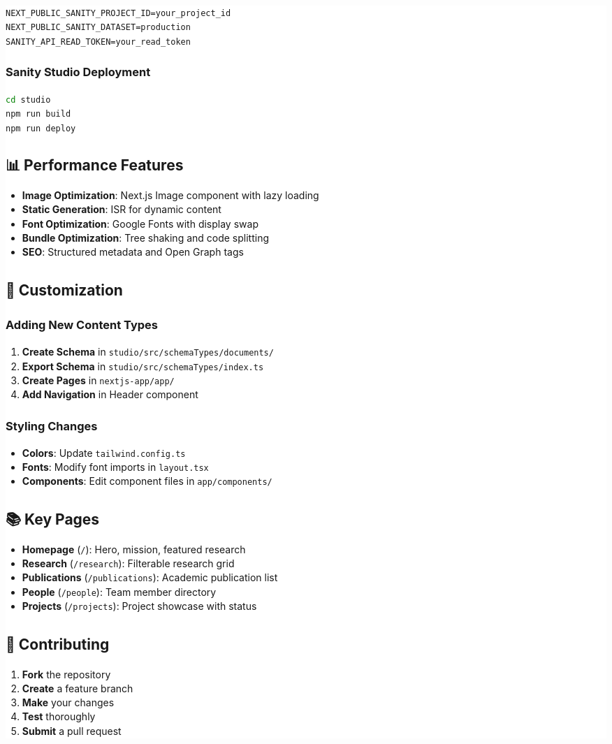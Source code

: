 ```env
NEXT_PUBLIC_SANITY_PROJECT_ID=your_project_id
NEXT_PUBLIC_SANITY_DATASET=production
SANITY_API_READ_TOKEN=your_read_token
```

### Sanity Studio Deployment

```bash
cd studio
npm run build
npm run deploy
```

## 📊 Performance Features

- **Image Optimization**: Next.js Image component with lazy loading
- **Static Generation**: ISR for dynamic content
- **Font Optimization**: Google Fonts with display swap
- **Bundle Optimization**: Tree shaking and code splitting
- **SEO**: Structured metadata and Open Graph tags

## 🔧 Customization

### Adding New Content Types

1. **Create Schema** in `studio/src/schemaTypes/documents/`
2. **Export Schema** in `studio/src/schemaTypes/index.ts`
3. **Create Pages** in `nextjs-app/app/`
4. **Add Navigation** in Header component

### Styling Changes

- **Colors**: Update `tailwind.config.ts`
- **Fonts**: Modify font imports in `layout.tsx`
- **Components**: Edit component files in `app/components/`

## 📚 Key Pages

- **Homepage** (`/`): Hero, mission, featured research
- **Research** (`/research`): Filterable research grid
- **Publications** (`/publications`): Academic publication list
- **People** (`/people`): Team member directory
- **Projects** (`/projects`): Project showcase with status

## 🤝 Contributing

1. **Fork** the repository
2. **Create** a feature branch
3. **Make** your changes
4. **Test** thoroughly
5. **Submit** a pull request
